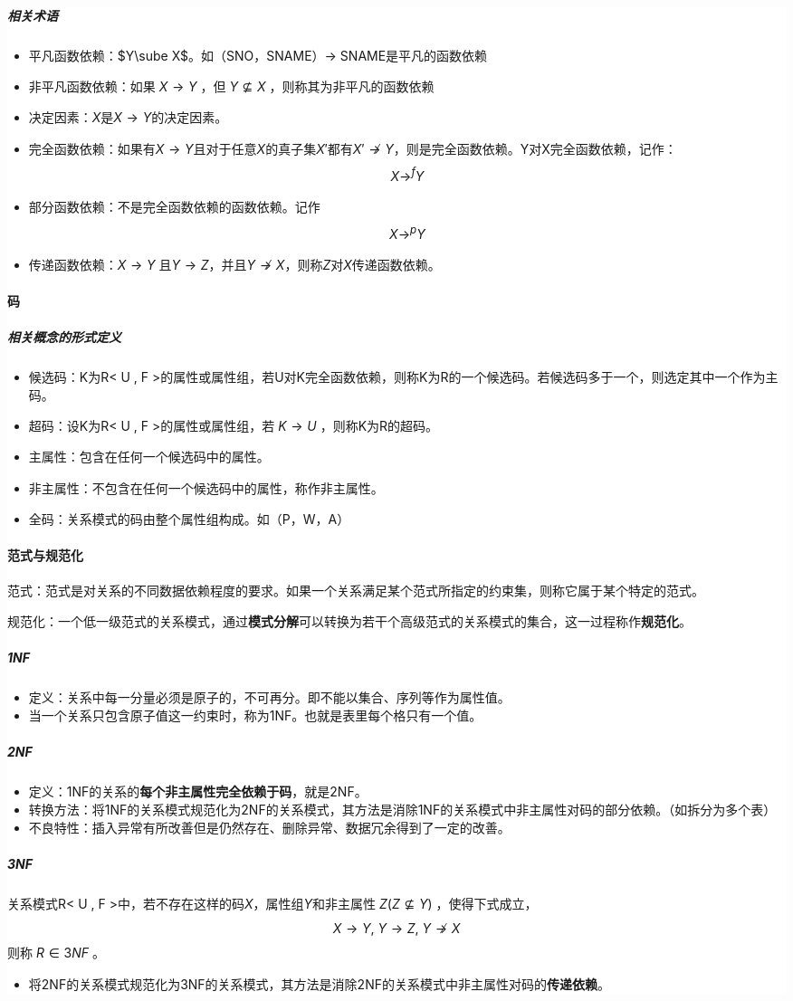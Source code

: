 ##### 相关术语

* 平凡函数依赖：$Y\sube X$。如（SNO，SNAME）$\rightarrow$ SNAME是平凡的函数依赖

* 非平凡函数依赖：如果 $X\rightarrow Y$ ，但 $Y\nsubseteq X$ ，则称其为非平凡的函数依赖

* 决定因素：$X$是$X\rightarrow Y$的决定因素。

* 完全函数依赖：如果有$X\rightarrow Y$且对于任意$X$的真子集$X'$都有$X'\nrightarrow Y$，则是完全函数依赖。Y对X完全函数依赖，记作：
  $$
  X \mathop{\longrightarrow}^f Y
  $$

* 部分函数依赖：不是完全函数依赖的函数依赖。记作
  $$
  X \mathop{\longrightarrow}^p Y
  $$

* 传递函数依赖：$X\rightarrow Y$ 且$Y\rightarrow Z$，并且$Y \nrightarrow X$，则称$Z$对$X$传递函数依赖。

#### 码

##### 相关概念的形式定义

* 候选码：K为R< U , F >的属性或属性组，若U对K完全函数依赖，则称K为R的一个候选码。若候选码多于一个，则选定其中一个作为主码。
* 超码：设K为R< U , F >的属性或属性组，若 $K\rightarrow U$ ，则称K为R的超码。

* 主属性：包含在任何一个候选码中的属性。
* 非主属性：不包含在任何一个候选码中的属性，称作非主属性。
* 全码：关系模式的码由整个属性组构成。如（P，W，A）

#### 范式与规范化

范式：范式是对关系的不同数据依赖程度的要求。如果一个关系满足某个范式所指定的约束集，则称它属于某个特定的范式。

规范化：一个低一级范式的关系模式，通过**模式分解**可以转换为若干个高级范式的关系模式的集合，这一过程称作**规范化**。

##### 1NF

* 定义：关系中每一分量必须是原子的，不可再分。即不能以集合、序列等作为属性值。
* 当一个关系只包含原子值这一约束时，称为1NF。也就是表里每个格只有一个值。

##### 2NF

* 定义：1NF的关系的**每个非主属性完全依赖于码**，就是2NF。
* 转换方法：将1NF的关系模式规范化为2NF的关系模式，其方法是消除1NF的关系模式中非主属性对码的部分依赖。（如拆分为多个表）
* 不良特性：插入异常有所改善但是仍然存在、删除异常、数据冗余得到了一定的改善。

##### 3NF

关系模式R< U , F >中，若不存在这样的码$X$，属性组$Y$和非主属性 $Z(Z\nsubseteq Y)$ ，使得下式成立，
$$
X\rightarrow Y,\ Y\rightarrow Z,\ Y \nrightarrow X
$$
则称 $R∈3NF$ 。

* 将2NF的关系模式规范化为3NF的关系模式，其方法是消除2NF的关系模式中非主属性对码的**传递依赖**。
